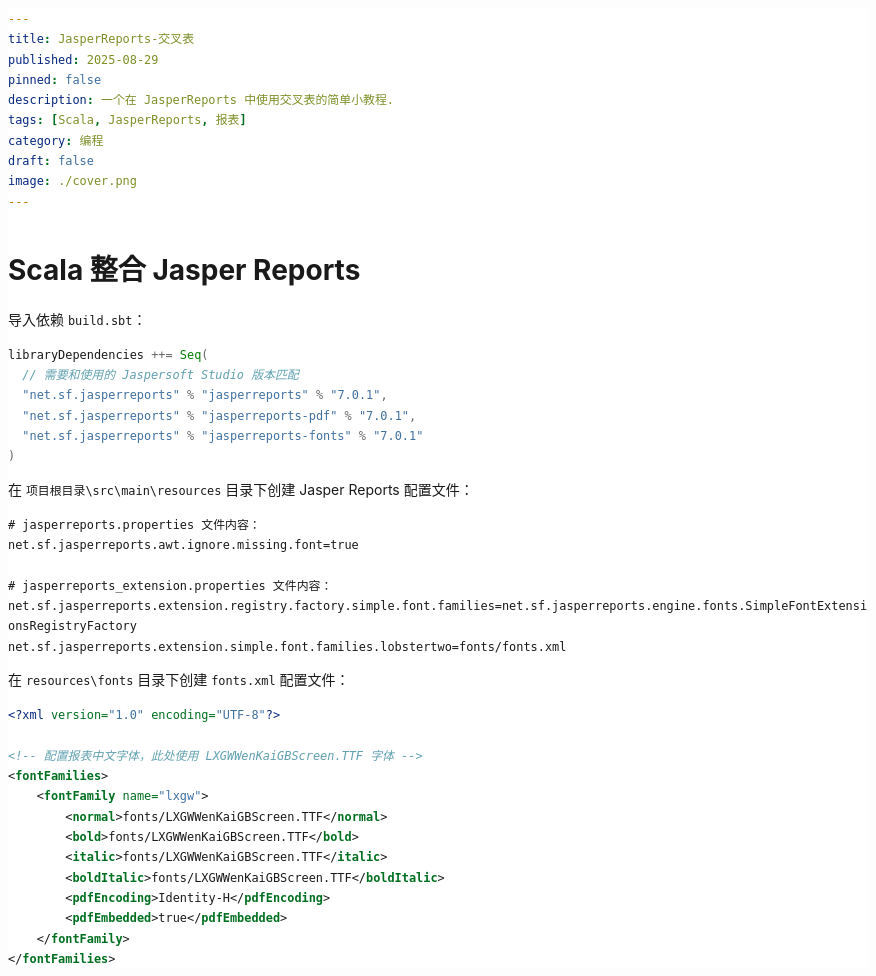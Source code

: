 ```yaml
---
title: JasperReports-交叉表
published: 2025-08-29
pinned: false
description: 一个在 JasperReports 中使用交叉表的简单小教程.
tags: [Scala, JasperReports, 报表]
category: 编程
draft: false
image: ./cover.png
---
```


# Scala 整合 Jasper Reports

导入依赖 `build.sbt`：

```scala
libraryDependencies ++= Seq(
  // 需要和使用的 Jaspersoft Studio 版本匹配
  "net.sf.jasperreports" % "jasperreports" % "7.0.1",
  "net.sf.jasperreports" % "jasperreports-pdf" % "7.0.1",
  "net.sf.jasperreports" % "jasperreports-fonts" % "7.0.1"
)
```

在 `项目根目录\src\main\resources` 目录下创建 Jasper Reports 配置文件：

```properties
# jasperreports.properties 文件内容：
net.sf.jasperreports.awt.ignore.missing.font=true

# jasperreports_extension.properties 文件内容：
net.sf.jasperreports.extension.registry.factory.simple.font.families=net.sf.jasperreports.engine.fonts.SimpleFontExtensionsRegistryFactory
net.sf.jasperreports.extension.simple.font.families.lobstertwo=fonts/fonts.xml
```

在 `resources\fonts` 目录下创建 `fonts.xml` 配置文件：

```xml
<?xml version="1.0" encoding="UTF-8"?>

<!-- 配置报表中文字体，此处使用 LXGWWenKaiGBScreen.TTF 字体 -->
<fontFamilies>
    <fontFamily name="lxgw">
        <normal>fonts/LXGWWenKaiGBScreen.TTF</normal>
        <bold>fonts/LXGWWenKaiGBScreen.TTF</bold>
        <italic>fonts/LXGWWenKaiGBScreen.TTF</italic>
        <boldItalic>fonts/LXGWWenKaiGBScreen.TTF</boldItalic>
        <pdfEncoding>Identity-H</pdfEncoding>
        <pdfEmbedded>true</pdfEmbedded>
    </fontFamily>
</fontFamilies>
```
